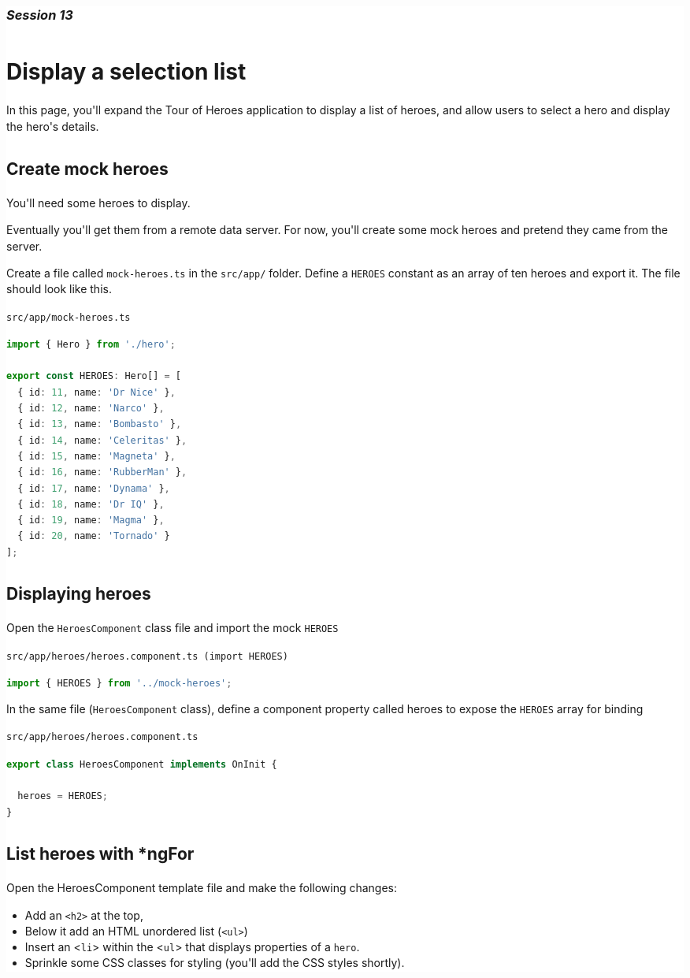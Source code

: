 ### *Session 13*

# Display a selection list
In this page, you'll expand the Tour of Heroes application to display a list of heroes, and allow users to select a hero and display the hero's details.

## Create mock heroes
You'll need some heroes to display.

Eventually you'll get them from a remote data server. For now, you'll create some mock heroes and pretend they came from the server.

Create a file called `mock-heroes.ts` in the `src/app/` folder. Define a `HEROES` constant as an array of ten heroes and export it. The file should look like this.

`src/app/mock-heroes.ts`
```typescript
import { Hero } from './hero';

export const HEROES: Hero[] = [
  { id: 11, name: 'Dr Nice' },
  { id: 12, name: 'Narco' },
  { id: 13, name: 'Bombasto' },
  { id: 14, name: 'Celeritas' },
  { id: 15, name: 'Magneta' },
  { id: 16, name: 'RubberMan' },
  { id: 17, name: 'Dynama' },
  { id: 18, name: 'Dr IQ' },
  { id: 19, name: 'Magma' },
  { id: 20, name: 'Tornado' }
];
```
## Displaying heroes
Open the `HeroesComponent` class file and import the mock `HEROES`

`src/app/heroes/heroes.component.ts (import HEROES)`
```typescript
import { HEROES } from '../mock-heroes';
```
In the same file (`HeroesComponent` class), define a component property called heroes to expose the `HEROES` array for binding

`src/app/heroes/heroes.component.ts`
```typescript
export class HeroesComponent implements OnInit {

  heroes = HEROES;
}
```

## List heroes with ***ngFor**
Open the HeroesComponent template file and make the following changes:
* Add an `<h2>` at the top,
* Below it add an HTML unordered list (`<ul>`)
* Insert an <`li`> within the <`ul`> that displays properties of a `hero`.
* Sprinkle some CSS classes for styling (you'll add the CSS styles shortly).
